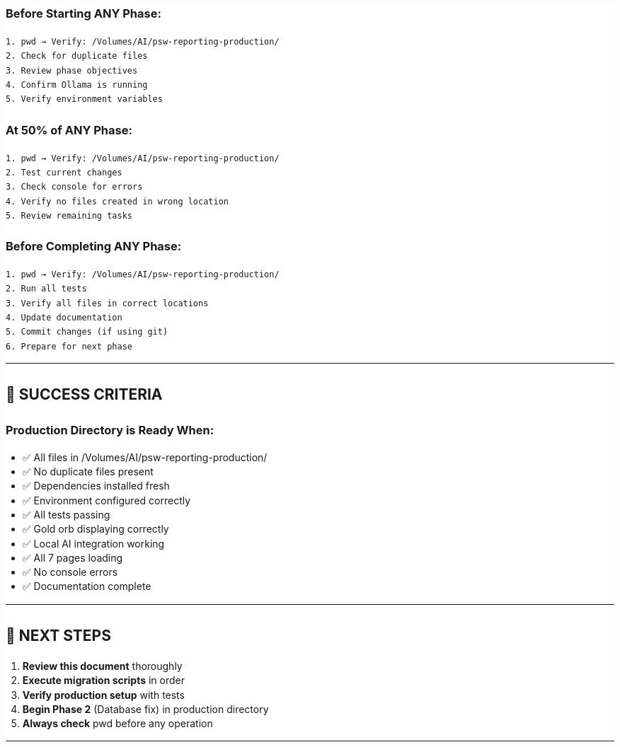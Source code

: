 ### Before Starting ANY Phase:
```
1. pwd → Verify: /Volumes/AI/psw-reporting-production/
2. Check for duplicate files
3. Review phase objectives
4. Confirm Ollama is running
5. Verify environment variables
```

### At 50% of ANY Phase:
```
1. pwd → Verify: /Volumes/AI/psw-reporting-production/
2. Test current changes
3. Check console for errors
4. Verify no files created in wrong location
5. Review remaining tasks
```

### Before Completing ANY Phase:
```
1. pwd → Verify: /Volumes/AI/psw-reporting-production/
2. Run all tests
3. Verify all files in correct locations
4. Update documentation
5. Commit changes (if using git)
6. Prepare for next phase
```

---

## 🎯 SUCCESS CRITERIA

### Production Directory is Ready When:
- ✅ All files in /Volumes/AI/psw-reporting-production/
- ✅ No duplicate files present
- ✅ Dependencies installed fresh
- ✅ Environment configured correctly
- ✅ All tests passing
- ✅ Gold orb displaying correctly
- ✅ Local AI integration working
- ✅ All 7 pages loading
- ✅ No console errors
- ✅ Documentation complete

---

## 🚀 NEXT STEPS

1. **Review this document** thoroughly
2. **Execute migration scripts** in order
3. **Verify production setup** with tests
4. **Begin Phase 2** (Database fix) in production directory
5. **Always check** pwd before any operation

---